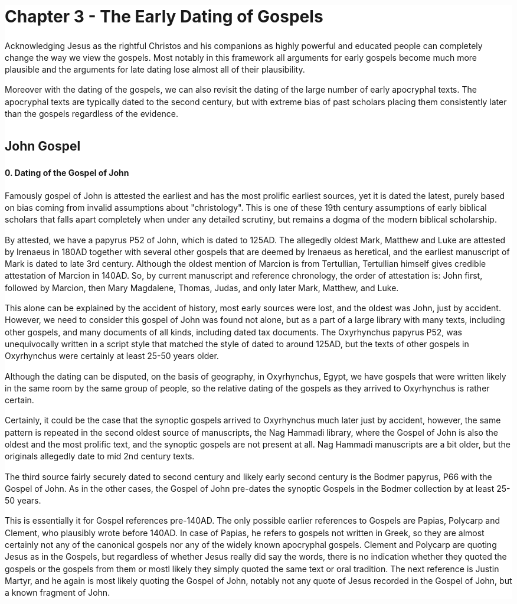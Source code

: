 # Chapter 3 - The Early Dating of Gospels

Acknowledging Jesus as the rightful Christos and his companions as highly powerful and educated people can completely change the way we view the gospels.
Most notably in this framework all arguments for early gospels become much more plausible and the arguments for late dating lose almost all of their plausibility.

Moreover with the dating of the gospels, we can also revisit the dating of the large number of early apocryphal texts.
The apocryphal texts are typically dated to the second century, but with extreme bias of past scholars placing them consistently later than the gospels regardless of the evidence.

## John Gospel

#### 0. Dating of the Gospel of John
Famously gospel of John is attested the earliest and has the most prolific earliest sources, yet it is dated the latest, purely based on bias coming from invalid assumptions about "christology".
This is one of these 19th century assumptions of early biblical scholars that falls apart completely when under any detailed scrutiny, but remains a dogma of the modern biblical scholarship.

By attested, we have a papyrus P52 of John, which is dated to 125AD. The allegedly oldest Mark, Matthew and Luke are attested by Irenaeus in 180AD together with several other gospels that are deemed by Irenaeus as heretical, and the earliest manuscript of Mark is dated to late 3rd century.
Although the oldest mention of Marcion is from Tertullian, Tertullian himself gives credible attestation of Marcion in 140AD.
So, by current manuscript and reference chronology, the order of attestation is: John first, followed by Marcion, then Mary Magdalene, Thomas, Judas, and only later Mark, Matthew, and Luke.

This alone can be explained by the accident of history, most early sources were lost, and the oldest was John, just by accident.
However, we need to consider this gospel of John was found not alone, but as a part of a large library with many texts, including other gospels, and many documents of all kinds, including dated tax documents.
The Oxyrhynchus papyrus P52, was unequivocally written in a script style that matched the style of dated to around 125AD, but the texts of other gospels in Oxyrhynchus were certainly at least 25-50 years older.

Although the dating can be disputed, on the basis of geography, in Oxyrhynchus, Egypt, we have gospels that were written likely in the same room by the same group of people, so the relative dating of the gospels as they arrived to Oxyrhynchus is rather certain.

Certainly, it could be the case that the synoptic gospels arrived to Oxyrhynchus much later just by accident, however, the same pattern is repeated in the second oldest source of manuscripts, the Nag Hammadi library, where the Gospel of John is also the oldest and the most prolific text, and the synoptic gospels are not present at all.
Nag Hammadi manuscripts are a bit older, but the originals allegedly date to mid 2nd century texts.

The third source fairly securely dated to second century and likely early second century is the Bodmer papyrus, P66 with the Gospel of John. As in the other cases, the Gospel of John pre-dates the synoptic Gospels in the Bodmer collection by at least 25-50 years.

This is essentially it for Gospel references pre-140AD. The only possible earlier references to Gospels are Papias, Polycarp and Clement, who plausibly wrote before 140AD.
In case of Papias, he refers to gospels not written in Greek, so they are almost certainly not any of the canonical gospels nor any of the widely known apocryphal gospels.
Clement and Polycarp are quoting Jesus as in the Gospels, but regardless of whether Jesus really did say the words, there is no indication whether they quoted the gospels or the gospels from them or mostl likely they simply quoted the same text or oral tradition.
The next reference is Justin Martyr, and he again is most likely quoting the Gospel of John, notably not any quote of Jesus recorded in the Gospel of John, but a known fragment of John.
